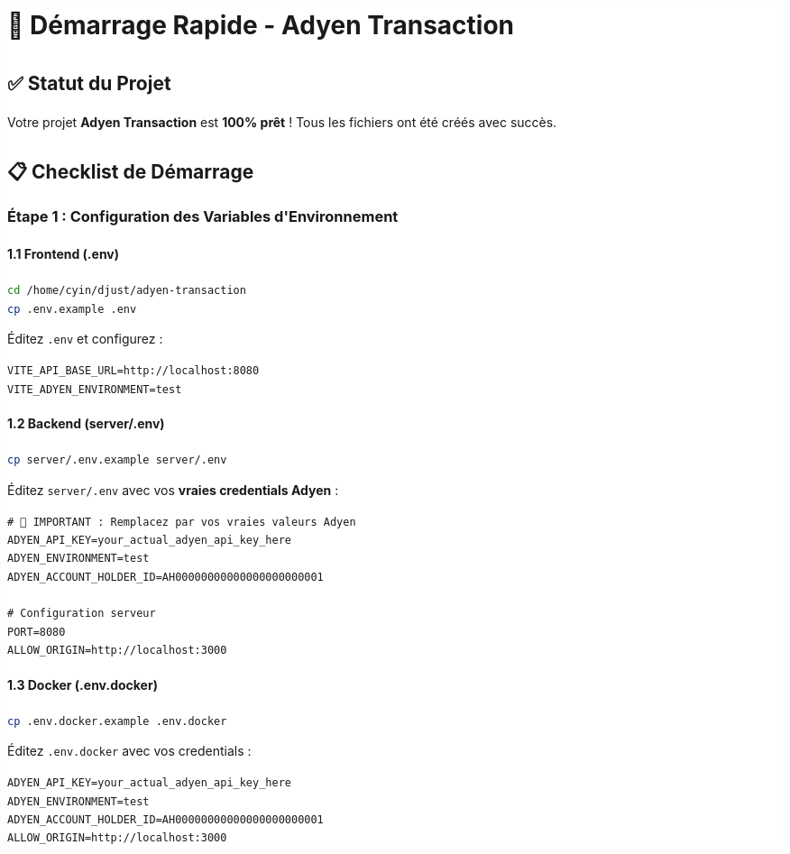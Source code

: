 # 🚀 Démarrage Rapide - Adyen Transaction

## ✅ Statut du Projet

Votre projet **Adyen Transaction** est **100% prêt** ! Tous les fichiers ont été créés avec succès.

## 📋 Checklist de Démarrage

### Étape 1 : Configuration des Variables d'Environnement

#### 1.1 Frontend (.env)

```bash
cd /home/cyin/djust/adyen-transaction
cp .env.example .env
```

Éditez `.env` et configurez :

```env
VITE_API_BASE_URL=http://localhost:8080
VITE_ADYEN_ENVIRONMENT=test
```

#### 1.2 Backend (server/.env)

```bash
cp server/.env.example server/.env
```

Éditez `server/.env` avec vos **vraies credentials Adyen** :

```env
# 🔑 IMPORTANT : Remplacez par vos vraies valeurs Adyen
ADYEN_API_KEY=your_actual_adyen_api_key_here
ADYEN_ENVIRONMENT=test
ADYEN_ACCOUNT_HOLDER_ID=AH00000000000000000000001

# Configuration serveur
PORT=8080
ALLOW_ORIGIN=http://localhost:3000
```

#### 1.3 Docker (.env.docker)

```bash
cp .env.docker.example .env.docker
```

Éditez `.env.docker` avec vos credentials :

```env
ADYEN_API_KEY=your_actual_adyen_api_key_here
ADYEN_ENVIRONMENT=test
ADYEN_ACCOUNT_HOLDER_ID=AH00000000000000000000001
ALLOW_ORIGIN=http://localhost:3000
```
